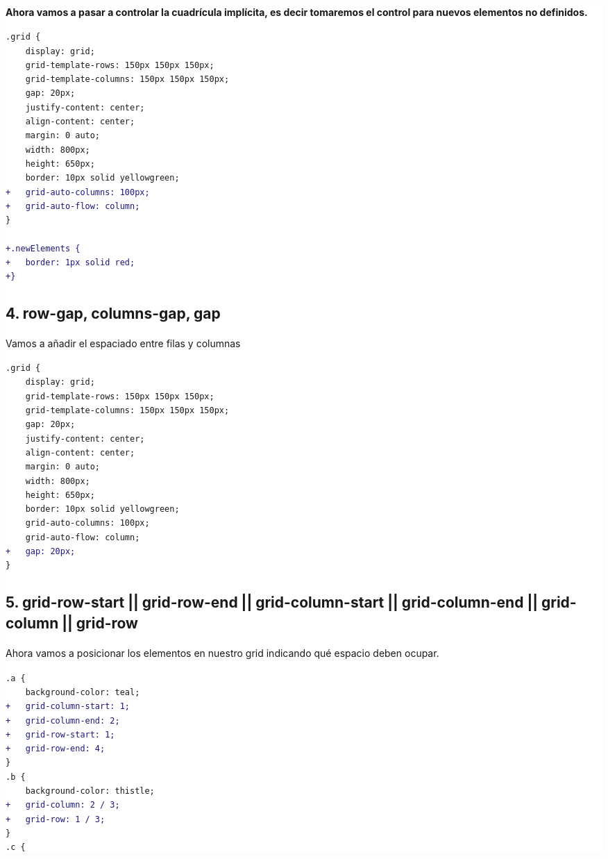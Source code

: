**Ahora vamos a pasar a controlar la cuadrícula implícita, es decir tomaremos el control para nuevos elementos no definidos.**

```diff
.grid {
    display: grid;
    grid-template-rows: 150px 150px 150px;
    grid-template-columns: 150px 150px 150px;
    gap: 20px;
    justify-content: center;
    align-content: center;
    margin: 0 auto;
    width: 800px;
    height: 650px;
    border: 10px solid yellowgreen;
+   grid-auto-columns: 100px;
+   grid-auto-flow: column;
}

+.newElements {
+	border: 1px solid red;
+}
```

## 4. row-gap, columns-gap, gap

Vamos a añadir el espaciado entre filas y columnas

```diff
.grid {
	display: grid;
	grid-template-rows: 150px 150px 150px;
	grid-template-columns: 150px 150px 150px;
	gap: 20px;
	justify-content: center;
	align-content: center;
	margin: 0 auto;
	width: 800px;
	height: 650px;
	border: 10px solid yellowgreen;
	grid-auto-columns: 100px;
	grid-auto-flow: column;
+	gap: 20px;
}
```

## 5. grid-row-start || grid-row-end || grid-column-start || grid-column-end || grid-column || grid-row

Ahora vamos a posicionar los elementos en nuestro grid indicando qué espacio deben ocupar.

```diff
.a {
	background-color: teal;
+	grid-column-start: 1;
+	grid-column-end: 2;
+	grid-row-start: 1;
+	grid-row-end: 4;
}
.b {
	background-color: thistle;
+	grid-column: 2 / 3;
+	grid-row: 1 / 3;
}
.c {
```